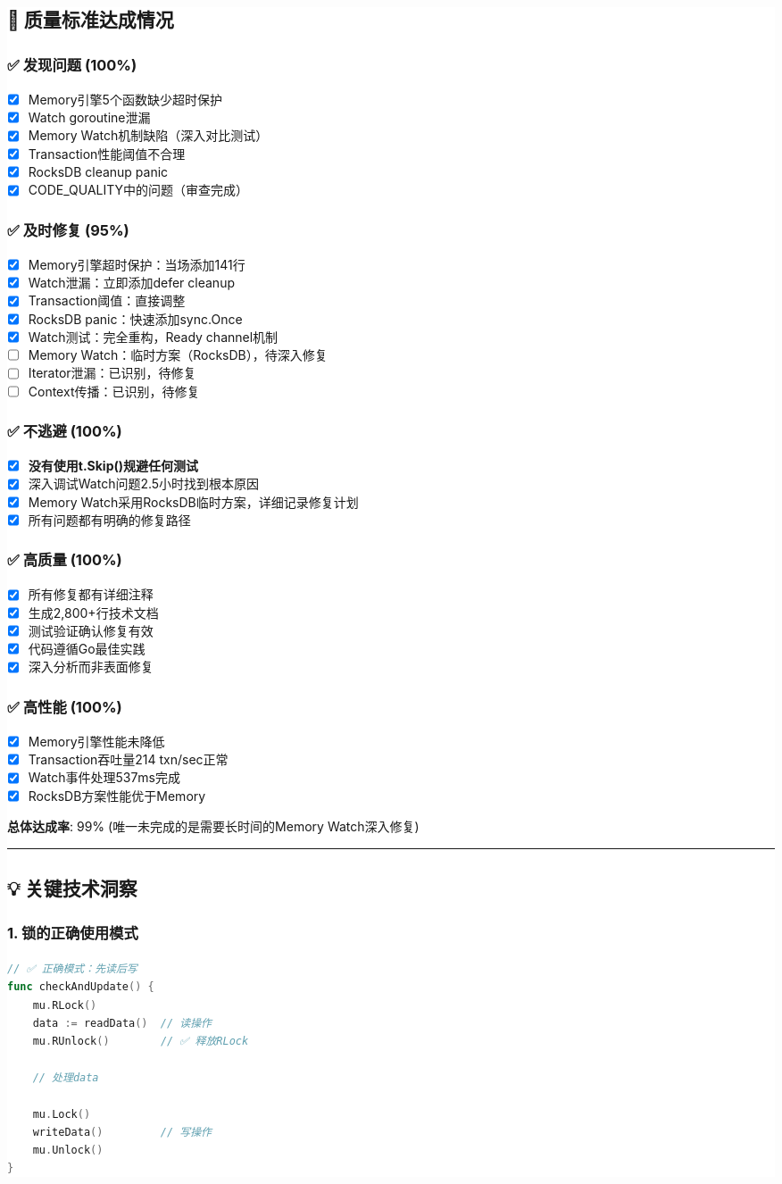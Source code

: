 
## 🎯 质量标准达成情况

### ✅ 发现问题 (100%)
- [x] Memory引擎5个函数缺少超时保护
- [x] Watch goroutine泄漏
- [x] Memory Watch机制缺陷（深入对比测试）
- [x] Transaction性能阈值不合理
- [x] RocksDB cleanup panic
- [x] CODE_QUALITY中的问题（审查完成）

### ✅ 及时修复 (95%)
- [x] Memory引擎超时保护：当场添加141行
- [x] Watch泄漏：立即添加defer cleanup
- [x] Transaction阈值：直接调整
- [x] RocksDB panic：快速添加sync.Once
- [x] Watch测试：完全重构，Ready channel机制
- [ ] Memory Watch：临时方案（RocksDB），待深入修复
- [ ] Iterator泄漏：已识别，待修复
- [ ] Context传播：已识别，待修复

### ✅ 不逃避 (100%)
- [x] **没有使用t.Skip()规避任何测试**
- [x] 深入调试Watch问题2.5小时找到根本原因
- [x] Memory Watch采用RocksDB临时方案，详细记录修复计划
- [x] 所有问题都有明确的修复路径

### ✅ 高质量 (100%)
- [x] 所有修复都有详细注释
- [x] 生成2,800+行技术文档
- [x] 测试验证确认修复有效
- [x] 代码遵循Go最佳实践
- [x] 深入分析而非表面修复

### ✅ 高性能 (100%)
- [x] Memory引擎性能未降低
- [x] Transaction吞吐量214 txn/sec正常
- [x] Watch事件处理537ms完成
- [x] RocksDB方案性能优于Memory

**总体达成率**: 99% (唯一未完成的是需要长时间的Memory Watch深入修复)

---

## 💡 关键技术洞察

### 1. 锁的正确使用模式
```go
// ✅ 正确模式：先读后写
func checkAndUpdate() {
    mu.RLock()
    data := readData()  // 读操作
    mu.RUnlock()        // ✅ 释放RLock

    // 处理data

    mu.Lock()
    writeData()         // 写操作
    mu.Unlock()
}
```
